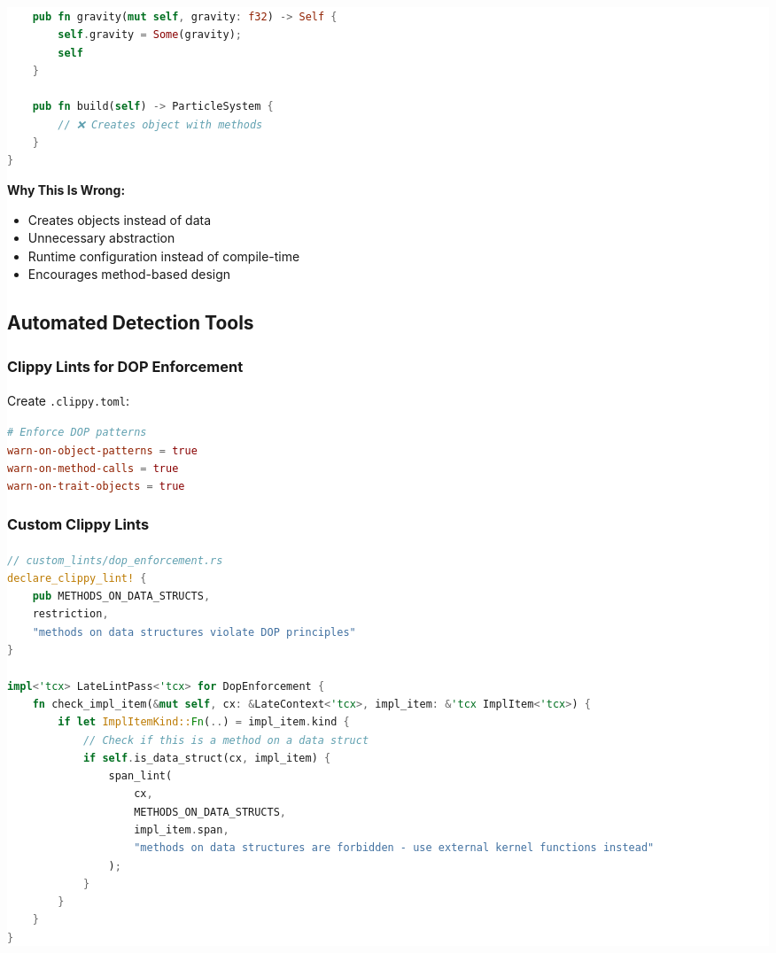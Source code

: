 ```rust
    pub fn gravity(mut self, gravity: f32) -> Self {
        self.gravity = Some(gravity);
        self
    }
    
    pub fn build(self) -> ParticleSystem {
        // ❌ Creates object with methods
    }
}
```

**Why This Is Wrong:**
- Creates objects instead of data
- Unnecessary abstraction
- Runtime configuration instead of compile-time
- Encourages method-based design

## Automated Detection Tools

### Clippy Lints for DOP Enforcement

Create `.clippy.toml`:

```toml
# Enforce DOP patterns
warn-on-object-patterns = true
warn-on-method-calls = true
warn-on-trait-objects = true
```

### Custom Clippy Lints

```rust
// custom_lints/dop_enforcement.rs
declare_clippy_lint! {
    pub METHODS_ON_DATA_STRUCTS,
    restriction,
    "methods on data structures violate DOP principles"
}

impl<'tcx> LateLintPass<'tcx> for DopEnforcement {
    fn check_impl_item(&mut self, cx: &LateContext<'tcx>, impl_item: &'tcx ImplItem<'tcx>) {
        if let ImplItemKind::Fn(..) = impl_item.kind {
            // Check if this is a method on a data struct
            if self.is_data_struct(cx, impl_item) {
                span_lint(
                    cx,
                    METHODS_ON_DATA_STRUCTS,
                    impl_item.span,
                    "methods on data structures are forbidden - use external kernel functions instead"
                );
            }
        }
    }
}
```
